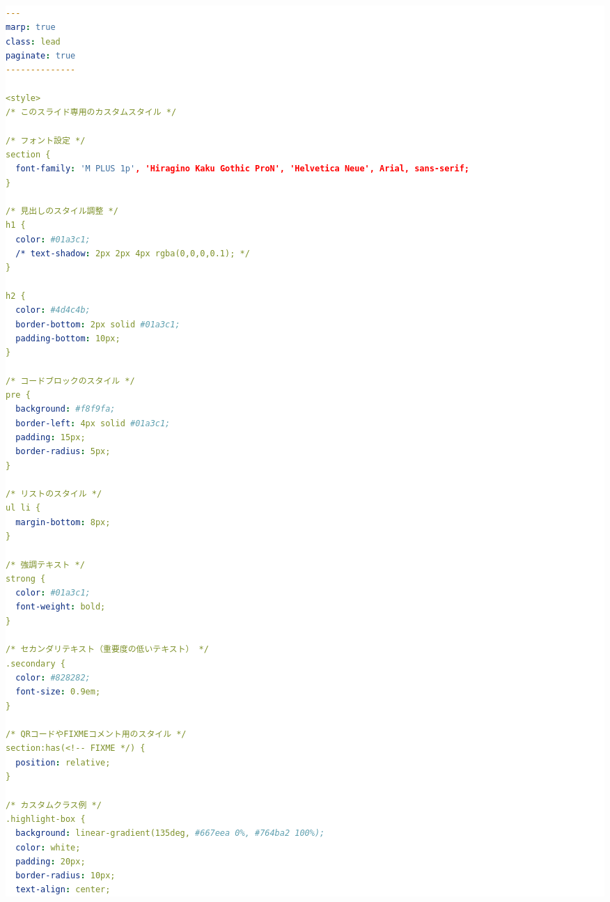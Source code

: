 ```yaml
---
marp: true
class: lead
paginate: true
--------------

<style>
/* このスライド専用のカスタムスタイル */

/* フォント設定 */
section {
  font-family: 'M PLUS 1p', 'Hiragino Kaku Gothic ProN', 'Helvetica Neue', Arial, sans-serif;
}

/* 見出しのスタイル調整 */
h1 {
  color: #01a3c1;
  /* text-shadow: 2px 2px 4px rgba(0,0,0,0.1); */
}

h2 {
  color: #4d4c4b;
  border-bottom: 2px solid #01a3c1;
  padding-bottom: 10px;
}

/* コードブロックのスタイル */
pre {
  background: #f8f9fa;
  border-left: 4px solid #01a3c1;
  padding: 15px;
  border-radius: 5px;
}

/* リストのスタイル */
ul li {
  margin-bottom: 8px;
}

/* 強調テキスト */
strong {
  color: #01a3c1;
  font-weight: bold;
}

/* セカンダリテキスト（重要度の低いテキスト） */
.secondary {
  color: #828282;
  font-size: 0.9em;
}

/* QRコードやFIXMEコメント用のスタイル */
section:has(<!-- FIXME */) {
  position: relative;
}

/* カスタムクラス例 */
.highlight-box {
  background: linear-gradient(135deg, #667eea 0%, #764ba2 100%);
  color: white;
  padding: 20px;
  border-radius: 10px;
  text-align: center;
```
